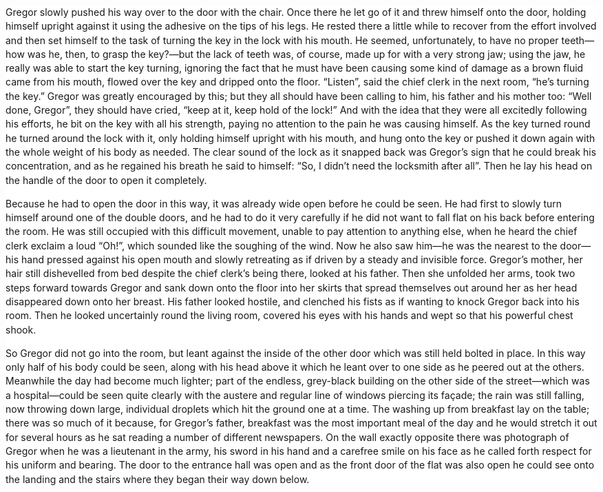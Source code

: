 Gregor slowly pushed his way over to the door with the chair. Once
there he let go of it and threw himself onto the door, holding himself
upright against it using the adhesive on the tips of his legs. He
rested there a little while to recover from the effort involved and
then set himself to the task of turning the key in the lock with his
mouth. He seemed, unfortunately, to have no proper teeth—how was he,
then, to grasp the key?—but the lack of teeth was, of course, made up
for with a very strong jaw; using the jaw, he really was able to start
the key turning, ignoring the fact that he must have been causing some
kind of damage as a brown fluid came from his mouth, flowed over the
key and dripped onto the floor. “Listen”, said the chief clerk in the
next room, “he’s turning the key.” Gregor was greatly encouraged by
this; but they all should have been calling to him, his father and his
mother too: “Well done, Gregor”, they should have cried, “keep at it,
keep hold of the lock!” And with the idea that they were all excitedly
following his efforts, he bit on the key with all his strength, paying
no attention to the pain he was causing himself. As the key turned
round he turned around the lock with it, only holding himself upright
with his mouth, and hung onto the key or pushed it down again with the
whole weight of his body as needed. The clear sound of the lock as it
snapped back was Gregor’s sign that he could break his concentration,
and as he regained his breath he said to himself: “So, I didn’t need
the locksmith after all”. Then he lay his head on the handle of the
door to open it completely.

Because he had to open the door in this way, it was already wide open
before he could be seen. He had first to slowly turn himself around one
of the double doors, and he had to do it very carefully if he did not
want to fall flat on his back before entering the room. He was still
occupied with this difficult movement, unable to pay attention to
anything else, when he heard the chief clerk exclaim a loud “Oh!”,
which sounded like the soughing of the wind. Now he also saw him—he was
the nearest to the door—his hand pressed against his open mouth and
slowly retreating as if driven by a steady and invisible force.
Gregor’s mother, her hair still dishevelled from bed despite the chief
clerk’s being there, looked at his father. Then she unfolded her arms,
took two steps forward towards Gregor and sank down onto the floor into
her skirts that spread themselves out around her as her head
disappeared down onto her breast. His father looked hostile, and
clenched his fists as if wanting to knock Gregor back into his room.
Then he looked uncertainly round the living room, covered his eyes with
his hands and wept so that his powerful chest shook.

So Gregor did not go into the room, but leant against the inside of the
other door which was still held bolted in place. In this way only half
of his body could be seen, along with his head above it which he leant
over to one side as he peered out at the others. Meanwhile the day had
become much lighter; part of the endless, grey-black building on the
other side of the street—which was a hospital—could be seen quite
clearly with the austere and regular line of windows piercing its
façade; the rain was still falling, now throwing down large, individual
droplets which hit the ground one at a time. The washing up from
breakfast lay on the table; there was so much of it because, for
Gregor’s father, breakfast was the most important meal of the day and
he would stretch it out for several hours as he sat reading a number of
different newspapers. On the wall exactly opposite there was photograph
of Gregor when he was a lieutenant in the army, his sword in his hand
and a carefree smile on his face as he called forth respect for his
uniform and bearing. The door to the entrance hall was open and as the
front door of the flat was also open he could see onto the landing and
the stairs where they began their way down below.
